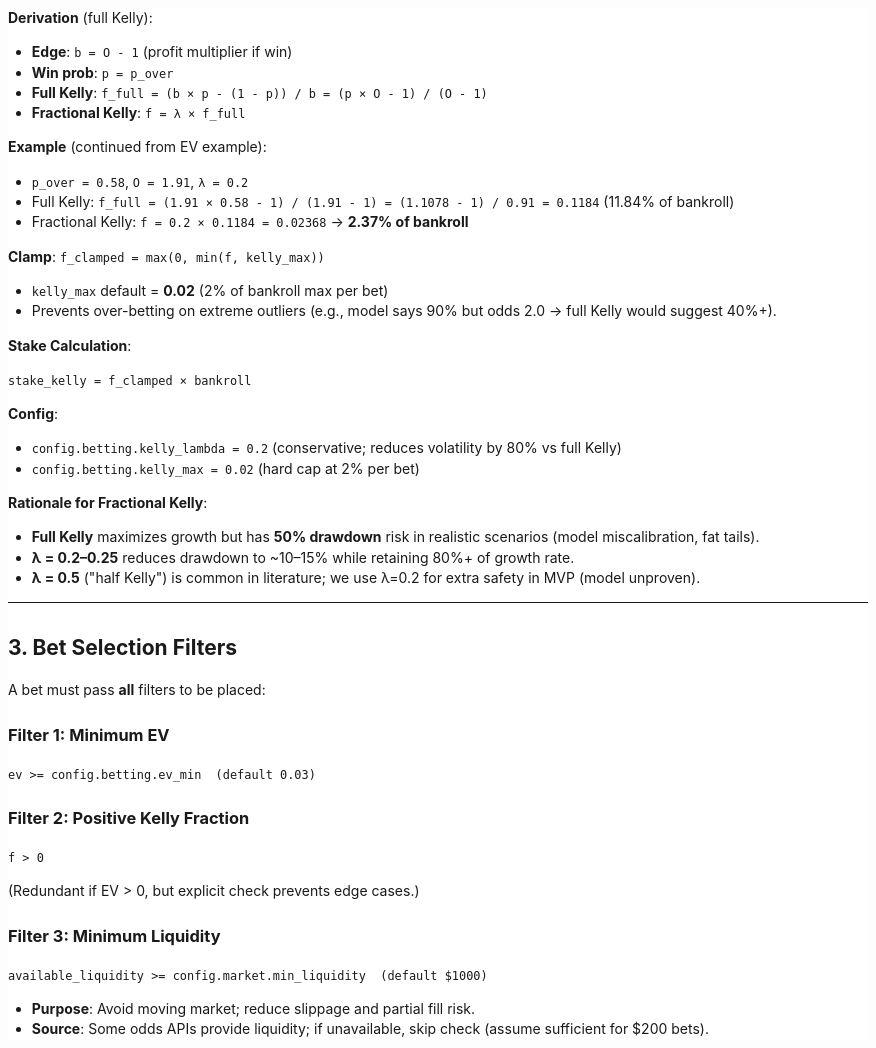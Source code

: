 **Derivation** (full Kelly):
- **Edge**: `b = O - 1` (profit multiplier if win)
- **Win prob**: `p = p_over`
- **Full Kelly**: `f_full = (b × p - (1 - p)) / b = (p × O - 1) / (O - 1)`
- **Fractional Kelly**: `f = λ × f_full`

**Example** (continued from EV example):
- `p_over = 0.58`, `O = 1.91`, `λ = 0.2`
- Full Kelly: `f_full = (1.91 × 0.58 - 1) / (1.91 - 1) = (1.1078 - 1) / 0.91 = 0.1184` (11.84% of bankroll)
- Fractional Kelly: `f = 0.2 × 0.1184 = 0.02368` → **2.37% of bankroll**

**Clamp**: `f_clamped = max(0, min(f, kelly_max))`
- `kelly_max` default = **0.02** (2% of bankroll max per bet)
- Prevents over-betting on extreme outliers (e.g., model says 90% but odds 2.0 → full Kelly would suggest 40%+).

**Stake Calculation**:
```
stake_kelly = f_clamped × bankroll
```

**Config**:
- `config.betting.kelly_lambda = 0.2` (conservative; reduces volatility by 80% vs full Kelly)
- `config.betting.kelly_max = 0.02` (hard cap at 2% per bet)

**Rationale for Fractional Kelly**:
- **Full Kelly** maximizes growth but has **50% drawdown** risk in realistic scenarios (model miscalibration, fat tails).
- **λ = 0.2–0.25** reduces drawdown to ~10–15% while retaining 80%+ of growth rate.
- **λ = 0.5** ("half Kelly") is common in literature; we use λ=0.2 for extra safety in MVP (model unproven).

---

## 3. Bet Selection Filters

A bet must pass **all** filters to be placed:

### Filter 1: Minimum EV
```
ev >= config.betting.ev_min  (default 0.03)
```

### Filter 2: Positive Kelly Fraction
```
f > 0
```
(Redundant if EV > 0, but explicit check prevents edge cases.)

### Filter 3: Minimum Liquidity
```
available_liquidity >= config.market.min_liquidity  (default $1000)
```
- **Purpose**: Avoid moving market; reduce slippage and partial fill risk.
- **Source**: Some odds APIs provide liquidity; if unavailable, skip check (assume sufficient for $200 bets).

